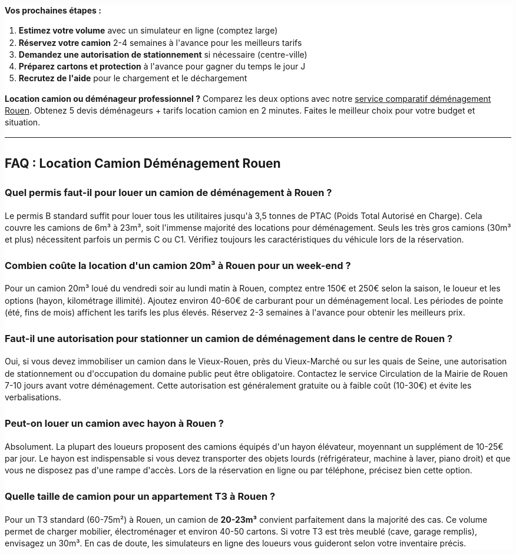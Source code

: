 **Vos prochaines étapes :**
1. **Estimez votre volume** avec un simulateur en ligne (comptez large)
2. **Réservez votre camion** 2-4 semaines à l'avance pour les meilleurs tarifs
3. **Demandez une autorisation de stationnement** si nécessaire (centre-ville)
4. **Préparez cartons et protection** à l'avance pour gagner du temps le jour J
5. **Recrutez de l'aide** pour le chargement et le déchargement

**Location camion ou déménageur professionnel ?** Comparez les deux options avec notre [service comparatif déménagement Rouen](/). Obtenez 5 devis déménageurs + tarifs location camion en 2 minutes. Faites le meilleur choix pour votre budget et situation.

---

## FAQ : Location Camion Déménagement Rouen

### Quel permis faut-il pour louer un camion de déménagement à Rouen ?

Le permis B standard suffit pour louer tous les utilitaires jusqu'à 3,5 tonnes de PTAC (Poids Total Autorisé en Charge). Cela couvre les camions de 6m³ à 23m³, soit l'immense majorité des locations pour déménagement. Seuls les très gros camions (30m³ et plus) nécessitent parfois un permis C ou C1. Vérifiez toujours les caractéristiques du véhicule lors de la réservation.

### Combien coûte la location d'un camion 20m³ à Rouen pour un week-end ?

Pour un camion 20m³ loué du vendredi soir au lundi matin à Rouen, comptez entre 150€ et 250€ selon la saison, le loueur et les options (hayon, kilométrage illimité). Ajoutez environ 40-60€ de carburant pour un déménagement local. Les périodes de pointe (été, fins de mois) affichent les tarifs les plus élevés. Réservez 2-3 semaines à l'avance pour obtenir les meilleurs prix.

### Faut-il une autorisation pour stationner un camion de déménagement dans le centre de Rouen ?

Oui, si vous devez immobiliser un camion dans le Vieux-Rouen, près du Vieux-Marché ou sur les quais de Seine, une autorisation de stationnement ou d'occupation du domaine public peut être obligatoire. Contactez le service Circulation de la Mairie de Rouen 7-10 jours avant votre déménagement. Cette autorisation est généralement gratuite ou à faible coût (10-30€) et évite les verbalisations.

### Peut-on louer un camion avec hayon à Rouen ?

Absolument. La plupart des loueurs proposent des camions équipés d'un hayon élévateur, moyennant un supplément de 10-25€ par jour. Le hayon est indispensable si vous devez transporter des objets lourds (réfrigérateur, machine à laver, piano droit) et que vous ne disposez pas d'une rampe d'accès. Lors de la réservation en ligne ou par téléphone, précisez bien cette option.

### Quelle taille de camion pour un appartement T3 à Rouen ?

Pour un T3 standard (60-75m²) à Rouen, un camion de **20-23m³** convient parfaitement dans la majorité des cas. Ce volume permet de charger mobilier, électroménager et environ 40-50 cartons. Si votre T3 est très meublé (cave, garage remplis), envisagez un 30m³. En cas de doute, les simulateurs en ligne des loueurs vous guideront selon votre inventaire précis.
